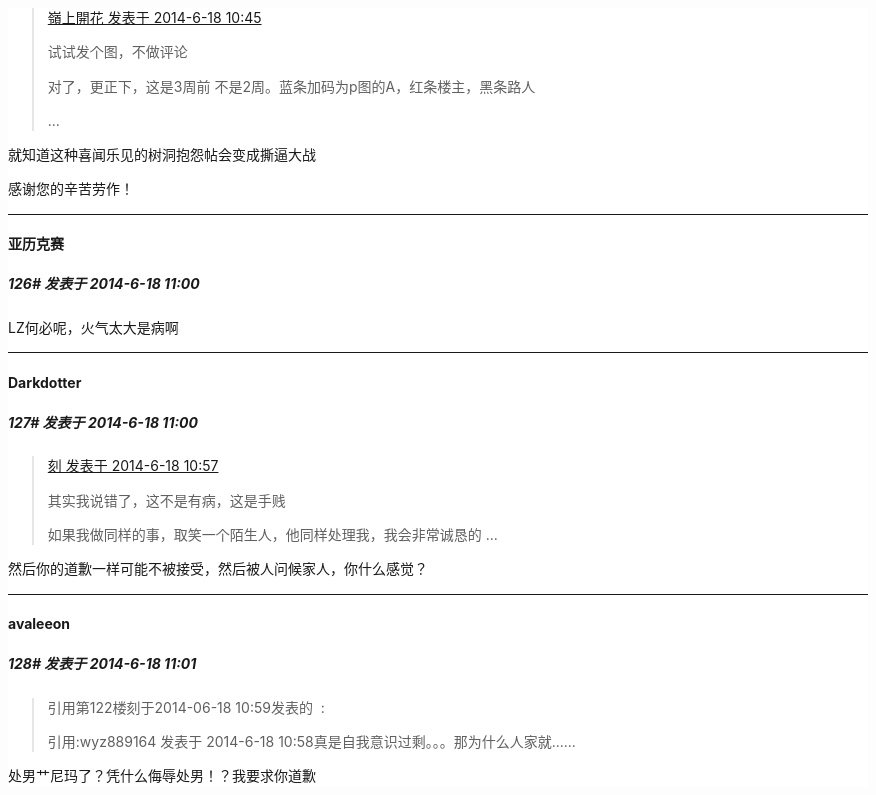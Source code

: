 <blockquote><a href="httphttps://bbs.saraba1st.com/2b/forum.php?mod=redirect&amp;goto=findpost&amp;pid=25766645&amp;ptid=1033769" target="_blank">嶺上開花 发表于 2014-6-18 10:45</a>

试试发个图，不做评论

对了，更正下，这是3周前 不是2周。蓝条加码为p图的A，红条楼主，黑条路人

 ...</blockquote>
就知道这种喜闻乐见的树洞抱怨帖会变成撕逼大战

感谢您的辛苦劳作！







-----

####  亚历克赛  
##### 126#       发表于 2014-6-18 11:00




LZ何必呢，火气太大是病啊







-----

####  Darkdotter  
##### 127#       发表于 2014-6-18 11:00



<blockquote><a href="httphttps://bbs.saraba1st.com/2b/forum.php?mod=redirect&amp;goto=findpost&amp;pid=25766867&amp;ptid=1033769" target="_blank">刻 发表于 2014-6-18 10:57</a>

其实我说错了，这不是有病，这是手贱

如果我做同样的事，取笑一个陌生人，他同样处理我，我会非常诚恳的 ...</blockquote>
然后你的道歉一样可能不被接受，然后被人问候家人，你什么感觉？







-----

####  avaleeon  
##### 128#       发表于 2014-6-18 11:01



<blockquote>引用第122楼刻于2014-06-18 10:59发表的  :

引用:wyz889164 发表于 2014-6-18 10:58真是自我意识过剩。。。那为什么人家就......</blockquote>
处男艹尼玛了？凭什么侮辱处男！？我要求你道歉
